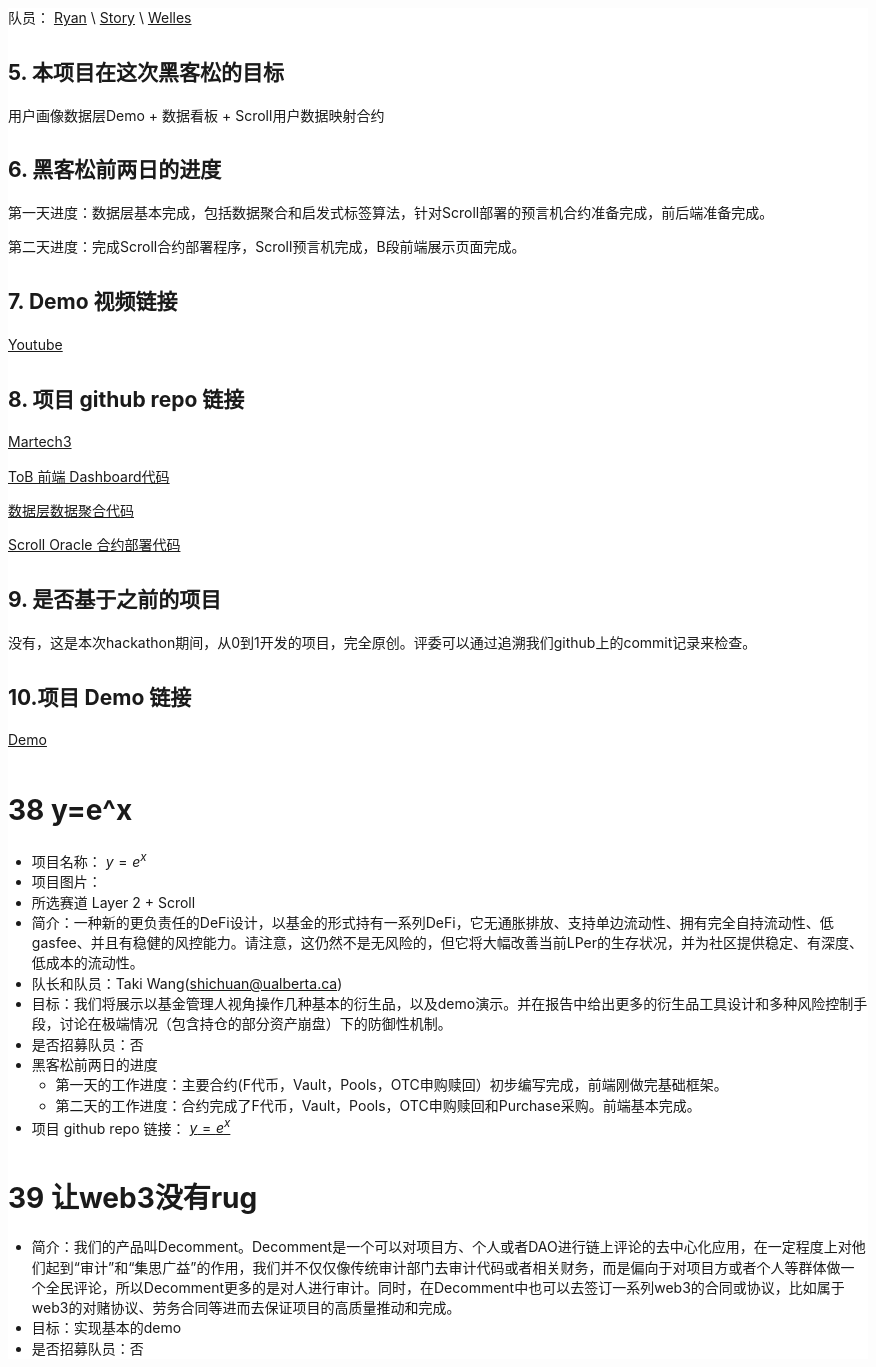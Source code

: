 队员：
[Ryan](https://github.com/RyanFcr) \\
[Story](https://github.com/story000) \\
[Welles](https://github.com/CSWellesSun)

## 5. 本项目在这次黑客松的目标
用户画像数据层Demo + 数据看板 + Scroll用户数据映射合约

## 6. 黑客松前两日的进度
第一天进度：数据层基本完成，包括数据聚合和启发式标签算法，针对Scroll部署的预言机合约准备完成，前后端准备完成。

第二天进度：完成Scroll合约部署程序，Scroll预言机完成，B段前端展示页面完成。

## 7. Demo 视频链接
[Youtube](https://youtu.be/_9o-DN8RLj8)

## 8. 项目 github repo 链接
[Martech3](https://github.com/Martech3)

[ToB 前端 Dashboard代码](https://github.com/Martech3/Martech3-Data-Dashborad)

[数据层数据聚合代码](https://github.com/Martech3/Martech_assets_aggregator)

[Scroll Oracle 合约部署代码](https://github.com/Martech3/Scroll_Oracle_Data_Feeds)

## 9. 是否基于之前的项目
没有，这是本次hackathon期间，从0到1开发的项目，完全原创。评委可以通过追溯我们github上的commit记录来检查。

## 10.项目 Demo 链接
[Demo](http://bafybeicvco4vcugj7swbs552qoetjsjzyh6p5hgn7tkcfq6huoyt4ggazq.ipfs.sphn.link/)


# 38 y=e^x
* 项目名称：
$y=e^x$
* 项目图片：
* 所选赛道 Layer 2 + Scroll
* 简介：一种新的更负责任的DeFi设计，以基金的形式持有一系列DeFi，它无通胀排放、支持单边流动性、拥有完全自持流动性、低gasfee、并且有稳健的风控能力。请注意，这仍然不是无风险的，但它将大幅改善当前LPer的生存状况，并为社区提供稳定、有深度、低成本的流动性。
* 队长和队员：Taki Wang(shichuan@ualberta.ca)
* 目标：我们将展示以基金管理人视角操作几种基本的衍生品，以及demo演示。并在报告中给出更多的衍生品工具设计和多种风险控制手段，讨论在极端情况（包含持仓的部分资产崩盘）下的防御性机制。
* 是否招募队员：否
* 黑客松前两日的进度
  * 第一天的工作进度：主要合约(F代币，Vault，Pools，OTC申购赎回）初步编写完成，前端刚做完基础框架。
  * 第二天的工作进度：合约完成了F代币，Vault，Pools，OTC申购赎回和Purchase采购。前端基本完成。
* 项目 github repo 链接： 
[ $y=e^x$ ](https://github.com/KAndHisC/y-e-x.git) 

# 39 让web3没有rug
* 简介：我们的产品叫Decomment。Decomment是一个可以对项目方、个人或者DAO进行链上评论的去中心化应用，在一定程度上对他们起到“审计”和“集思广益”的作用，我们并不仅仅像传统审计部门去审计代码或者相关财务，而是偏向于对项目方或者个人等群体做一个全民评论，所以Decomment更多的是对人进行审计。同时，在Decomment中也可以去签订一系列web3的合同或协议，比如属于web3的对赌协议、劳务合同等进而去保证项目的高质量推动和完成。
* 目标：实现基本的demo
* 是否招募队员：否

